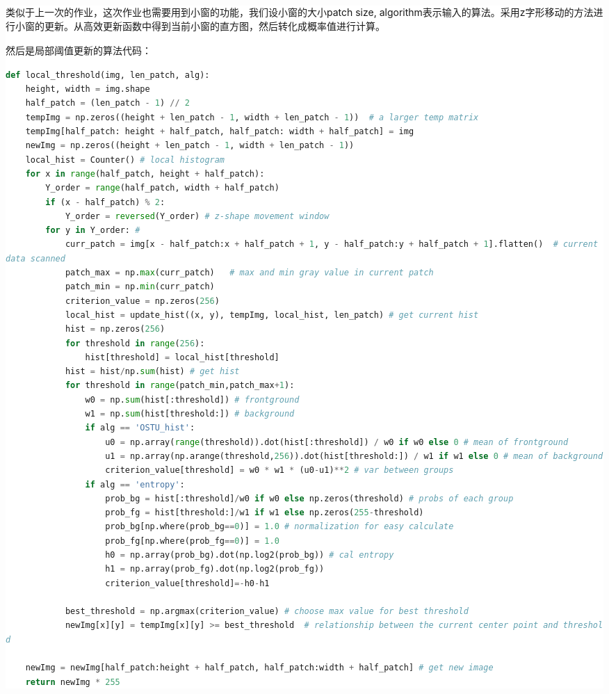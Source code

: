 类似于上一次的作业，这次作业也需要用到小窗的功能，我们设小窗的大小patch size, algorithm表示输入的算法。采用z字形移动的方法进行小窗的更新。从高效更新函数中得到当前小窗的直方图，然后转化成概率值进行计算。

然后是局部阈值更新的算法代码：

```python
def local_threshold(img, len_patch, alg):
    height, width = img.shape
    half_patch = (len_patch - 1) // 2 
    tempImg = np.zeros((height + len_patch - 1, width + len_patch - 1))  # a larger temp matrix
    tempImg[half_patch: height + half_patch, half_patch: width + half_patch] = img
    newImg = np.zeros((height + len_patch - 1, width + len_patch - 1))
    local_hist = Counter() # local histogram
    for x in range(half_patch, height + half_patch):
        Y_order = range(half_patch, width + half_patch)
        if (x - half_patch) % 2:
            Y_order = reversed(Y_order) # z-shape movement window
        for y in Y_order: # 
            curr_patch = img[x - half_patch:x + half_patch + 1, y - half_patch:y + half_patch + 1].flatten()  # current data scanned
            patch_max = np.max(curr_patch)   # max and min gray value in current patch
            patch_min = np.min(curr_patch)
            criterion_value = np.zeros(256)
            local_hist = update_hist((x, y), tempImg, local_hist, len_patch) # get current hist
            hist = np.zeros(256)
            for threshold in range(256):
                hist[threshold] = local_hist[threshold]
            hist = hist/np.sum(hist) # get hist
            for threshold in range(patch_min,patch_max+1):
                w0 = np.sum(hist[:threshold]) # frontground
                w1 = np.sum(hist[threshold:]) # background
                if alg == 'OSTU_hist':
                    u0 = np.array(range(threshold)).dot(hist[:threshold]) / w0 if w0 else 0 # mean of frontground
                    u1 = np.array(np.arange(threshold,256)).dot(hist[threshold:]) / w1 if w1 else 0 # mean of background
                    criterion_value[threshold] = w0 * w1 * (u0-u1)**2 # var between groups
                if alg == 'entropy':
                    prob_bg = hist[:threshold]/w0 if w0 else np.zeros(threshold) # probs of each group
                    prob_fg = hist[threshold:]/w1 if w1 else np.zeros(255-threshold)
                    prob_bg[np.where(prob_bg==0)] = 1.0 # normalization for easy calculate
                    prob_fg[np.where(prob_fg==0)] = 1.0
                    h0 = np.array(prob_bg).dot(np.log2(prob_bg)) # cal entropy
                    h1 = np.array(prob_fg).dot(np.log2(prob_fg))
                    criterion_value[threshold]=-h0-h1

            best_threshold = np.argmax(criterion_value) # choose max value for best threshold
            newImg[x][y] = tempImg[x][y] >= best_threshold  # relationship between the current center point and threshold

    newImg = newImg[half_patch:height + half_patch, half_patch:width + half_patch] # get new image
    return newImg * 255
```
